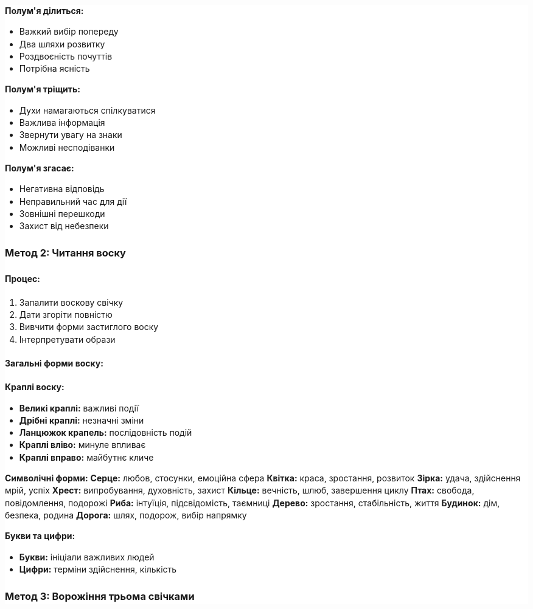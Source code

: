 **Полум'я ділиться:**
- Важкий вибір попереду
- Два шляхи розвитку
- Роздвоєність почуттів
- Потрібна ясність

**Полум'я тріщить:**
- Духи намагаються спілкуватися
- Важлива інформація
- Звернути увагу на знаки
- Можливі несподіванки

**Полум'я згасає:**
- Негативна відповідь
- Неправильний час для дії
- Зовнішні перешкоди
- Захист від небезпеки

### Метод 2: Читання воску

#### Процес:
1. Запалити воскову свічку
2. Дати згоріти повністю
3. Вивчити форми застиглого воску
4. Інтерпретувати образи

#### Загальні форми воску:

**Краплі воску:**
- **Великі краплі:** важливі події
- **Дрібні краплі:** незначні зміни
- **Ланцюжок крапель:** послідовність подій
- **Краплі вліво:** минуле впливає
- **Краплі вправо:** майбутнє кличе

**Символічні форми:**
**Серце:** любов, стосунки, емоційна сфера
**Квітка:** краса, зростання, розвиток
**Зірка:** удача, здійснення мрій, успіх
**Хрест:** випробування, духовність, захист
**Кільце:** вечність, шлюб, завершення циклу
**Птах:** свобода, повідомлення, подорожі
**Риба:** інтуїція, підсвідомість, таємниці
**Дерево:** зростання, стабільність, життя
**Будинок:** дім, безпека, родина
**Дорога:** шлях, подорож, вибір напрямку

**Букви та цифри:**
- **Букви:** ініціали важливих людей
- **Цифри:** терміни здійснення, кількість

### Метод 3: Ворожіння трьома свічками
